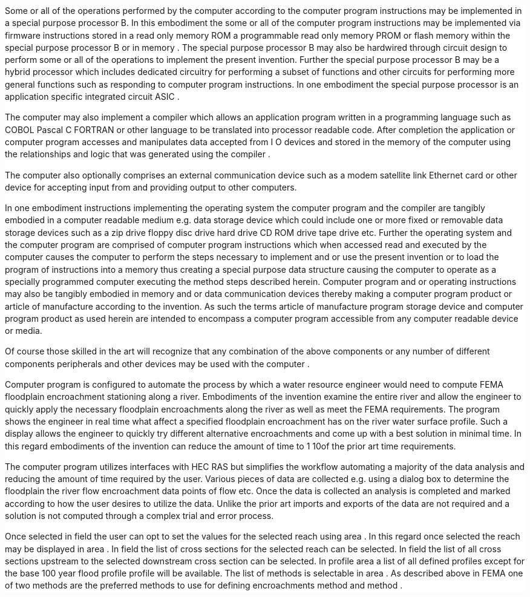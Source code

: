 Some or all of the operations performed by the computer according to the computer program instructions may be implemented in a special purpose processor B. In this embodiment the some or all of the computer program instructions may be implemented via firmware instructions stored in a read only memory ROM a programmable read only memory PROM or flash memory within the special purpose processor B or in memory . The special purpose processor B may also be hardwired through circuit design to perform some or all of the operations to implement the present invention. Further the special purpose processor B may be a hybrid processor which includes dedicated circuitry for performing a subset of functions and other circuits for performing more general functions such as responding to computer program instructions. In one embodiment the special purpose processor is an application specific integrated circuit ASIC .

The computer may also implement a compiler which allows an application program written in a programming language such as COBOL Pascal C FORTRAN or other language to be translated into processor readable code. After completion the application or computer program accesses and manipulates data accepted from I O devices and stored in the memory of the computer using the relationships and logic that was generated using the compiler .

The computer also optionally comprises an external communication device such as a modem satellite link Ethernet card or other device for accepting input from and providing output to other computers.

In one embodiment instructions implementing the operating system the computer program and the compiler are tangibly embodied in a computer readable medium e.g. data storage device which could include one or more fixed or removable data storage devices such as a zip drive floppy disc drive hard drive CD ROM drive tape drive etc. Further the operating system and the computer program are comprised of computer program instructions which when accessed read and executed by the computer causes the computer to perform the steps necessary to implement and or use the present invention or to load the program of instructions into a memory thus creating a special purpose data structure causing the computer to operate as a specially programmed computer executing the method steps described herein. Computer program and or operating instructions may also be tangibly embodied in memory and or data communication devices thereby making a computer program product or article of manufacture according to the invention. As such the terms article of manufacture program storage device and computer program product as used herein are intended to encompass a computer program accessible from any computer readable device or media.

Of course those skilled in the art will recognize that any combination of the above components or any number of different components peripherals and other devices may be used with the computer .

Computer program is configured to automate the process by which a water resource engineer would need to compute FEMA floodplain encroachment stationing along a river. Embodiments of the invention examine the entire river and allow the engineer to quickly apply the necessary floodplain encroachments along the river as well as meet the FEMA requirements. The program shows the engineer in real time what affect a specified floodplain encroachment has on the river water surface profile. Such a display allows the engineer to quickly try different alternative encroachments and come up with a best solution in minimal time. In this regard embodiments of the invention can reduce the amount of time to 1 10of the prior art time requirements.

The computer program utilizes interfaces with HEC RAS but simplifies the workflow automating a majority of the data analysis and reducing the amount of time required by the user. Various pieces of data are collected e.g. using a dialog box to determine the floodplain the river flow encroachment data points of flow etc. Once the data is collected an analysis is completed and marked according to how the user desires to utilize the data. Unlike the prior art imports and exports of the data are not required and a solution is not computed through a complex trial and error process.

Once selected in field the user can opt to set the values for the selected reach using area . In this regard once selected the reach may be displayed in area . In field the list of cross sections for the selected reach can be selected. In field the list of all cross sections upstream to the selected downstream cross section can be selected. In profile area a list of all defined profiles except for the base 100 year flood profile profile will be available. The list of methods is selectable in area . As described above in FEMA one of two methods are the preferred methods to use for defining encroachments method and method .
